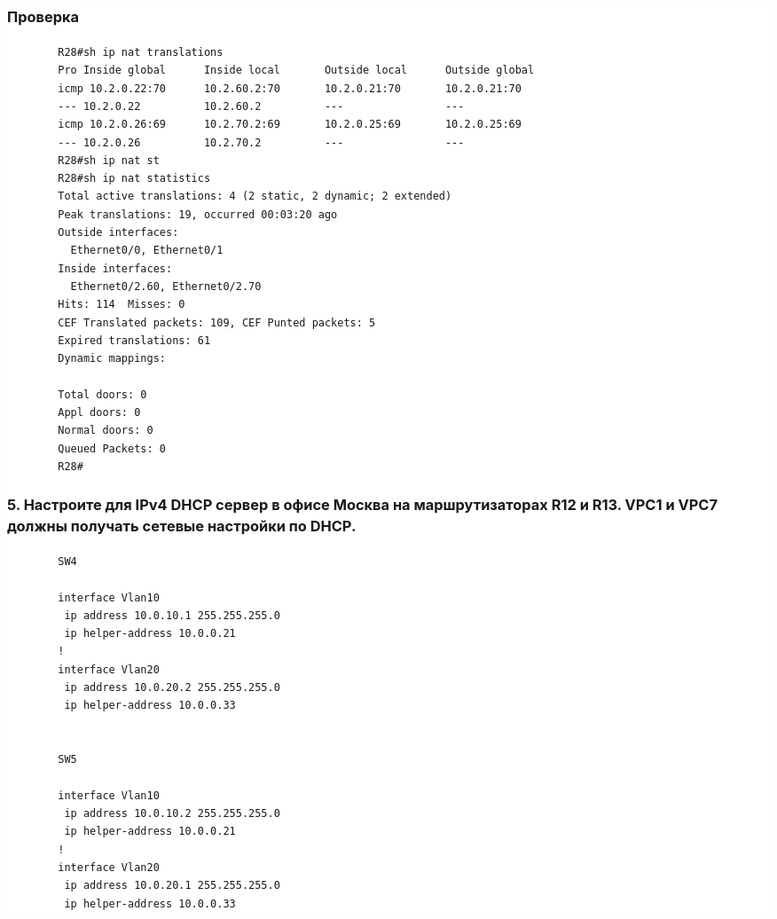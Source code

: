 
### Проверка

			R28#sh ip nat translations 
			Pro Inside global      Inside local       Outside local      Outside global
			icmp 10.2.0.22:70      10.2.60.2:70       10.2.0.21:70       10.2.0.21:70
			--- 10.2.0.22          10.2.60.2          ---                ---
			icmp 10.2.0.26:69      10.2.70.2:69       10.2.0.25:69       10.2.0.25:69
			--- 10.2.0.26          10.2.70.2          ---                ---
			R28#sh ip nat st           
			R28#sh ip nat statistics 
			Total active translations: 4 (2 static, 2 dynamic; 2 extended)
			Peak translations: 19, occurred 00:03:20 ago
			Outside interfaces:
			  Ethernet0/0, Ethernet0/1
			Inside interfaces: 
			  Ethernet0/2.60, Ethernet0/2.70
			Hits: 114  Misses: 0
			CEF Translated packets: 109, CEF Punted packets: 5
			Expired translations: 61
			Dynamic mappings:

			Total doors: 0
			Appl doors: 0
			Normal doors: 0
			Queued Packets: 0
			R28#





### 5. Настроите для IPv4 DHCP сервер в офисе Москва на маршрутизаторах R12 и R13. VPC1 и VPC7 должны получать сетевые настройки по DHCP.


			SW4

			interface Vlan10
			 ip address 10.0.10.1 255.255.255.0
			 ip helper-address 10.0.0.21
			!
			interface Vlan20
			 ip address 10.0.20.2 255.255.255.0
			 ip helper-address 10.0.0.33


			SW5

			interface Vlan10
			 ip address 10.0.10.2 255.255.255.0
			 ip helper-address 10.0.0.21
			!
			interface Vlan20
			 ip address 10.0.20.1 255.255.255.0
			 ip helper-address 10.0.0.33
			 